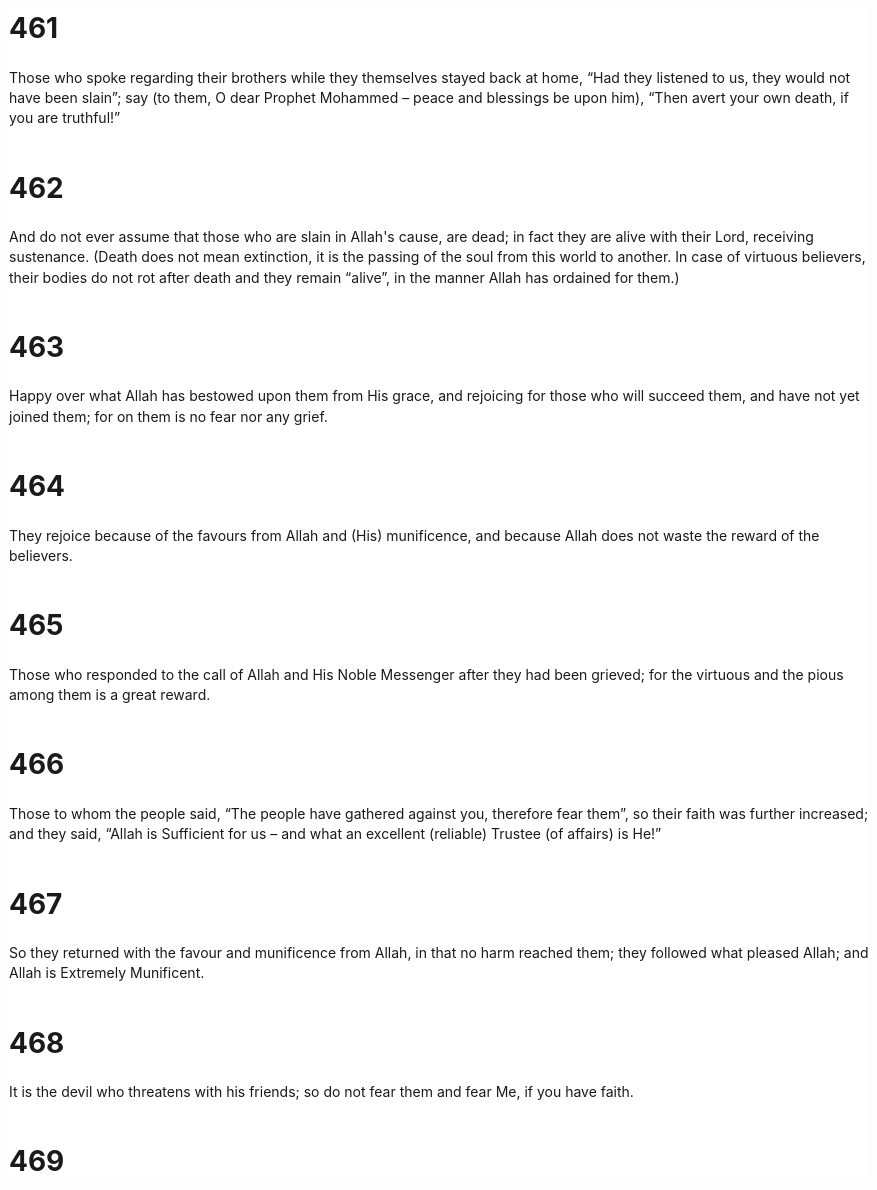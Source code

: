 # 461

Those who spoke regarding their brothers while they themselves stayed back at home, “Had they listened to us, they would not have been slain”; say (to them, O dear Prophet Mohammed – peace and blessings be upon him), “Then avert your own death, if you are truthful!”

# 462

And do not ever assume that those who are slain in Allah's cause, are dead; in fact they are alive with their Lord, receiving sustenance. (Death does not mean extinction, it is the passing of the soul from this world to another. In case of virtuous believers, their bodies do not rot after death and they remain “alive”, in the manner Allah has ordained for them.)

# 463

Happy over what Allah has bestowed upon them from His grace, and rejoicing for those who will succeed them, and have not yet joined them; for on them is no fear nor any grief.

# 464

They rejoice because of the favours from Allah and (His) munificence, and because Allah does not waste the reward of the believers.

# 465

Those who responded to the call of Allah and His Noble Messenger after they had been grieved; for the virtuous and the pious among them is a great reward.

# 466

Those to whom the people said, “The people have gathered against you, therefore fear them”, so their faith was further increased; and they said, “Allah is Sufficient for us – and what an excellent (reliable) Trustee (of affairs) is He!”

# 467

So they returned with the favour and munificence from Allah, in that no harm reached them; they followed what pleased Allah; and Allah is Extremely Munificent.

# 468

It is the devil who threatens with his friends; so do not fear them and fear Me, if you have faith.

# 469
